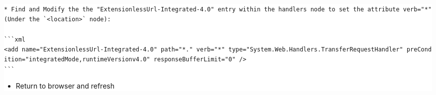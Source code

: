     * Find and Modify the the "ExtensionlessUrl-Integrated-4.0" entry within the handlers node to set the attribute verb="*" (Under the `<location>` node):

    ```xml
    <add name="ExtensionlessUrl-Integrated-4.0" path="*." verb="*" type="System.Web.Handlers.TransferRequestHandler" preCondition="integratedMode,runtimeVersionv4.0" responseBufferLimit="0" />
    ```
  
* Return to browser and refresh


